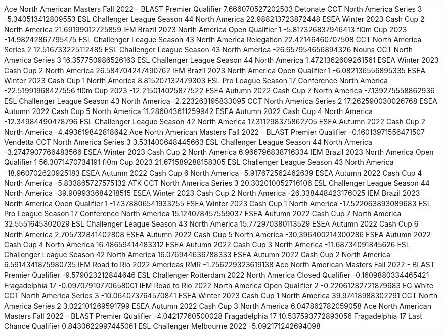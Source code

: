 Ace North American Masters Fall 2022 - BLAST Premier Qualifier 7.666070527202503
Detonate
CCT North America Series 3 -5.340513412809553
ESL Challenger League Season 44 North America 22.988213723872448
 ESEA Winter 2023 Cash Cup 2 North America 21.69199012725859
IEM Brazil 2023 North America Open Qualifier 1 -5.817326837946413
fl0m Cup 2023 -14.98242867795475
ESL Challenger League Season 43 North America Relegation 22.42146460707508
CCT North America Series 2 12.516733225112485
ESL Challenger League Season 43 North America -26.657954656894326
Nouns
CCT North America Series 3 16.357750986526163
ESL Challenger League Season 44 North America 1.4721362609261561
 ESEA Winter 2023 Cash Cup 2 North America 26.584704247490762
IEM Brazil 2023 North America Open Qualifier 1 -6.082136556895335
ESEA Winter 2023 Cash Cup 1 North America 8.815207132479303
ESL Pro League Season 17 Conference North America -22.51991968427556
fl0m Cup 2023 -12.215014025877522
ESEA Autumn 2022 Cash Cup 7 North America -7.139275558862936
ESL Challenger League Season 43 North America -2.223263195833095
CCT North America Series 2 17.262590030026768
ESEA Autumn 2022 Cash Cup 5 North America 11.286043611259942
ESEA Autumn 2022 Cash Cup 4 North America -12.34984490478796
ESL Challenger League Season 42 North America 17.311298375862705
ESEA Autumn 2022 Cash Cup 2 North America -4.493619842818642
Ace North American Masters Fall 2022 - BLAST Premier Qualifier -0.16013971556471507
Vendetta
CCT North America Series 3 3.531400648445663
ESL Challenger League Season 44 North America -3.2747907766483566
 ESEA Winter 2023 Cash Cup 2 North America 6.966796838716334
IEM Brazil 2023 North America Open Qualifier 1 56.3071470734191
fl0m Cup 2023 21.671589288158305
ESL Challenger League Season 43 North America -18.960702620925183
ESEA Autumn 2022 Cash Cup 6 North America -5.917672562462639
ESEA Autumn 2022 Cash Cup 4 North America -5.833865727575132
ATK
CCT North America Series 3 20.302010052716106
ESL Challenger League Season 44 North America -39.909933684218515
 ESEA Winter 2023 Cash Cup 2 North America -26.338448423176025
IEM Brazil 2023 North America Open Qualifier 1 -17.378806541933255
ESEA Winter 2023 Cash Cup 1 North America -17.522063893089683
ESL Pro League Season 17 Conference North America 15.124078457559037
ESEA Autumn 2022 Cash Cup 7 North America 32.5551645302029
ESL Challenger League Season 43 North America 15.772970380113529
ESEA Autumn 2022 Cash Cup 6 North America 2.705732841402808
ESEA Autumn 2022 Cash Cup 5 North America -30.396400214300286
ESEA Autumn 2022 Cash Cup 4 North America 16.48659414483312
ESEA Autumn 2022 Cash Cup 3 North America -11.68734091845626
ESL Challenger League Season 42 North America 16.076944636788333
ESEA Autumn 2022 Cash Cup 2 North America 6.5914341875980735
IEM Road to Rio 2022 Americas RMR -1.256229323619138
Ace North American Masters Fall 2022 - BLAST Premier Qualifier -9.579023212844646
ESL Challenger Rotterdam 2022 North America Closed Qualifier -0.1609880334465421
Fragadelphia 17 -0.09707910770658001
IEM Road to Rio 2022 North America Open Qualifier 2 -0.22061282721879683
EG White
CCT North America Series 3 -10.064073764570841
ESEA Winter 2023 Cash Cup 1 North America 39.97418988302291
CCT North America Series 2 3.022101269591799
ESEA Autumn 2022 Cash Cup 3 North America 6.047862782059058
Ace North American Masters Fall 2022 - BLAST Premier Qualifier -4.04217760500028
Fragadelphia 17 10.537593772893056
Fragadelphia 17 Last Chance Qualifier 0.8430622997445061
ESL Challenger Melbourne 2022 -5.092171242694098